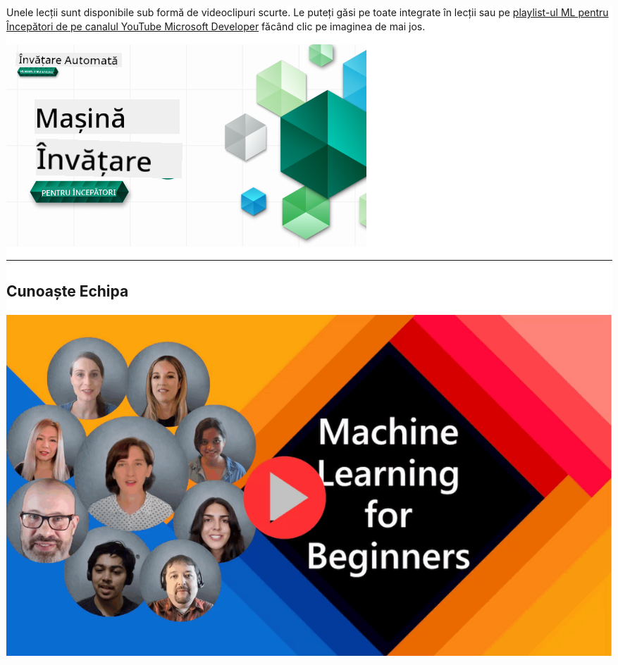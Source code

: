 Unele lecții sunt disponibile sub formă de videoclipuri scurte. Le puteți găsi pe toate integrate în lecții sau pe [playlist-ul ML pentru Începători de pe canalul YouTube Microsoft Developer](https://aka.ms/ml-beginners-videos) făcând clic pe imaginea de mai jos.

[![Banner ML pentru începători](../../translated_images/ml-for-beginners-video-banner.63f694a100034bc6251134294459696e070a3a9a04632e9fe6a24aa0de4a7384.ro.png)](https://aka.ms/ml-beginners-videos)

---

## Cunoaște Echipa

[![Video promoțional](../../images/ml.gif)](https://youtu.be/Tj1XWrDSYJU)
